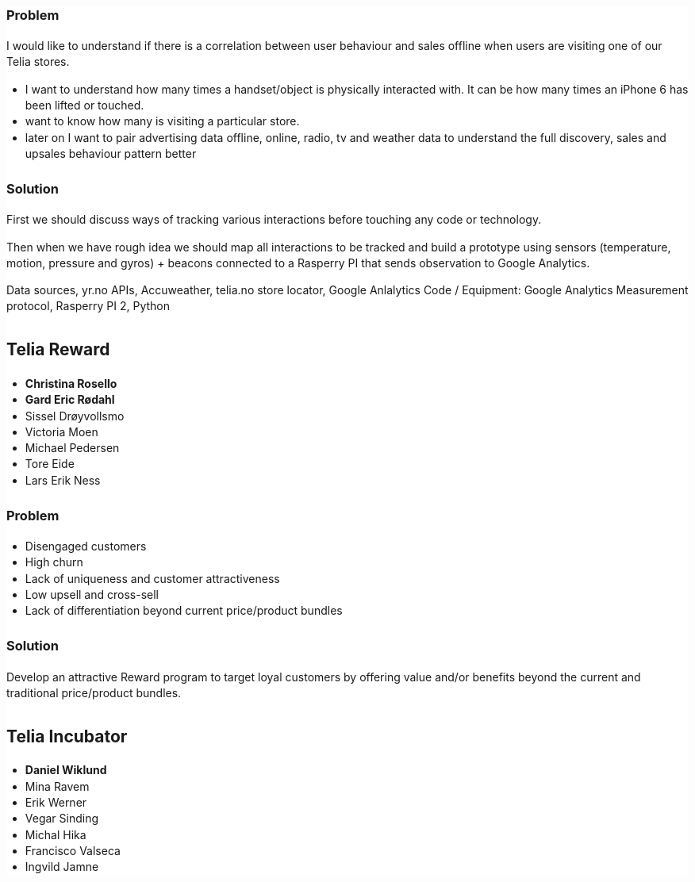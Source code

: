### Problem
I would like to understand if there is a correlation between user behaviour and sales offline when users are visiting one of our Telia stores.

- I want to understand how many times a handset/object is physically interacted with. It can be how many times an iPhone 6 has been lifted or touched.
- want to know how many is visiting a particular store.
- later on I want to pair advertising data offline, online, radio, tv and weather data to understand the full discovery, sales and upsales behaviour pattern better

### Solution
First we should discuss ways of tracking various interactions before touching any code or technology.

Then when we have rough idea we should map all interactions to be tracked and build a prototype using sensors (temperature, motion, pressure and gyros) + beacons connected to a Rasperry PI that sends observation to Google Analytics.

Data sources, yr.no APIs, Accuweather, telia.no store locator, Google Anlalytics
Code / Equipment: Google Analytics Measurement protocol, Rasperry PI 2, Python

## Telia Reward

- **Christina Rosello**
- **Gard Eric Rødahl**
- Sissel Drøyvollsmo
- Victoria Moen
- Michael Pedersen
- Tore Eide
- Lars Erik Ness

### Problem

- Disengaged customers
- High churn
- Lack of uniqueness and customer attractiveness
- Low upsell and cross-sell
- Lack of differentiation beyond current price/product bundles

### Solution

Develop an attractive Reward program to target loyal customers by offering value and/or benefits beyond the current and traditional price/product bundles.

## Telia Incubator

- **Daniel Wiklund**
- Mina Ravem
- Erik Werner
- Vegar Sinding
- Michal Hika
- Francisco Valseca
- Ingvild Jamne
